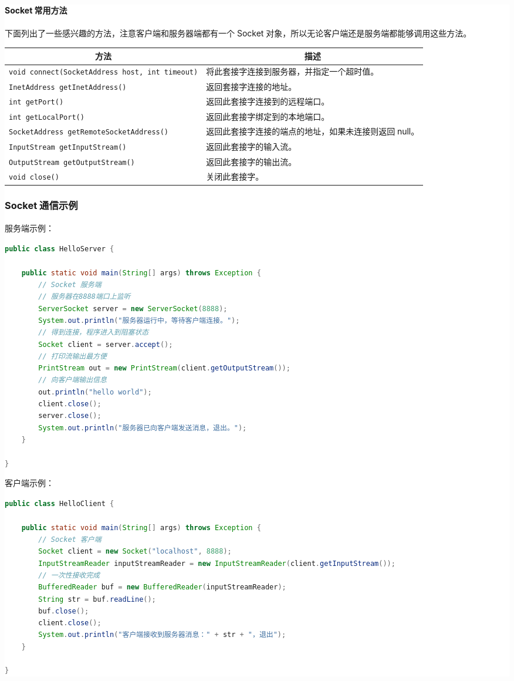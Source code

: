 #### Socket 常用方法

下面列出了一些感兴趣的方法，注意客户端和服务器端都有一个 Socket 对象，所以无论客户端还是服务端都能够调用这些方法。

| **方法**                                        | **描述**                                              |
| ----------------------------------------------- | ----------------------------------------------------- |
| `void connect(SocketAddress host, int timeout)` | 将此套接字连接到服务器，并指定一个超时值。            |
| `InetAddress getInetAddress()`                  | 返回套接字连接的地址。                                |
| `int getPort()`                                 | 返回此套接字连接到的远程端口。                        |
| `int getLocalPort()`                            | 返回此套接字绑定到的本地端口。                        |
| `SocketAddress getRemoteSocketAddress()`        | 返回此套接字连接的端点的地址，如果未连接则返回 null。 |
| `InputStream getInputStream()`                  | 返回此套接字的输入流。                                |
| `OutputStream getOutputStream()`                | 返回此套接字的输出流。                                |
| `void close()`                                  | 关闭此套接字。                                        |

### Socket 通信示例

服务端示例：

```java
public class HelloServer {

    public static void main(String[] args) throws Exception {
        // Socket 服务端
        // 服务器在8888端口上监听
        ServerSocket server = new ServerSocket(8888);
        System.out.println("服务器运行中，等待客户端连接。");
        // 得到连接，程序进入到阻塞状态
        Socket client = server.accept();
        // 打印流输出最方便
        PrintStream out = new PrintStream(client.getOutputStream());
        // 向客户端输出信息
        out.println("hello world");
        client.close();
        server.close();
        System.out.println("服务器已向客户端发送消息，退出。");
    }

}
```

客户端示例：

```java
public class HelloClient {

    public static void main(String[] args) throws Exception {
        // Socket 客户端
        Socket client = new Socket("localhost", 8888);
        InputStreamReader inputStreamReader = new InputStreamReader(client.getInputStream());
        // 一次性接收完成
        BufferedReader buf = new BufferedReader(inputStreamReader);
        String str = buf.readLine();
        buf.close();
        client.close();
        System.out.println("客户端接收到服务器消息：" + str + "，退出");
    }

}
```
